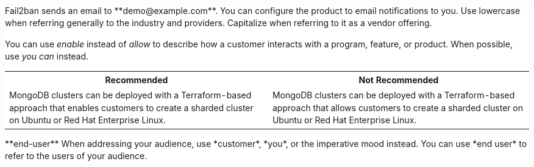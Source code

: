 </td>
<td headers="Not%20Recommended">

</td>
</tr>
<tr>
<td headers="Recommended">
Fail2ban sends an email to **demo@example.com**.

</td>
<td headers="Not%20Recommended">

</td>
</tr>
<tr>
<td headers="Recommended">
You can configure the product to email notifications to you.

</td>
<td headers="Not%20Recommended">

</td>
</tr>
</table>Use lowercase when referring generally to the industry and providers. Capitalize when referring to it as a vendor offering.

You can use *enable* instead of *allow* to describe how a customer interacts with a program, feature, or product. When possible, use *you can* instead.

<table>
<tr>
<th id="Recommended">
Recommended

</th>
<th id="Not%20Recommended">
Not Recommended

</th>
</tr>
<tr>
<td headers="Recommended">
MongoDB clusters can be deployed with a Terraform-based approach that enables customers to create a sharded cluster on Ubuntu or Red Hat Enterprise Linux.

</td>
<td headers="Not%20Recommended">
MongoDB clusters can be deployed with a Terraform-based approach that allows customers to create a sharded cluster on Ubuntu or Red Hat Enterprise Linux.

</td>
</tr>
</table>**end-user**
 When addressing your audience, use *customer*, *you*, or the imperative mood instead. You can use *end user* to refer to the users of your audience.
